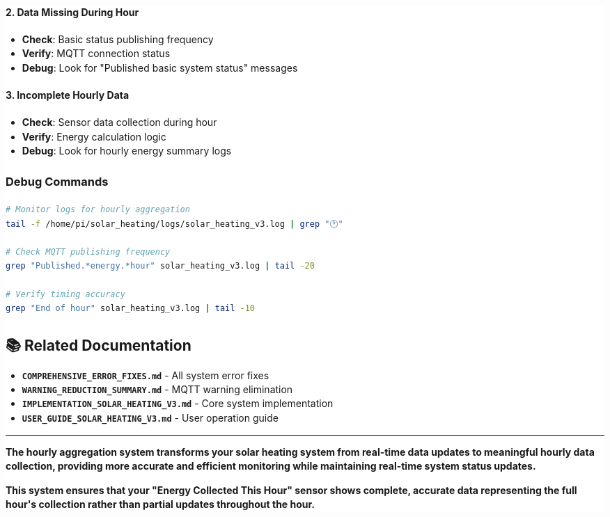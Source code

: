 #### **2. Data Missing During Hour**
- **Check**: Basic status publishing frequency
- **Verify**: MQTT connection status
- **Debug**: Look for "Published basic system status" messages

#### **3. Incomplete Hourly Data**
- **Check**: Sensor data collection during hour
- **Verify**: Energy calculation logic
- **Debug**: Look for hourly energy summary logs

### **Debug Commands**
```bash
# Monitor logs for hourly aggregation
tail -f /home/pi/solar_heating/logs/solar_heating_v3.log | grep "🕐"

# Check MQTT publishing frequency
grep "Published.*energy.*hour" solar_heating_v3.log | tail -20

# Verify timing accuracy
grep "End of hour" solar_heating_v3.log | tail -10
```

## 📚 **Related Documentation**

- **`COMPREHENSIVE_ERROR_FIXES.md`** - All system error fixes
- **`WARNING_REDUCTION_SUMMARY.md`** - MQTT warning elimination
- **`IMPLEMENTATION_SOLAR_HEATING_V3.md`** - Core system implementation
- **`USER_GUIDE_SOLAR_HEATING_V3.md`** - User operation guide

---

**The hourly aggregation system transforms your solar heating system from real-time data updates to meaningful hourly data collection, providing more accurate and efficient monitoring while maintaining real-time system status updates.**

**This system ensures that your "Energy Collected This Hour" sensor shows complete, accurate data representing the full hour's collection rather than partial updates throughout the hour.**
